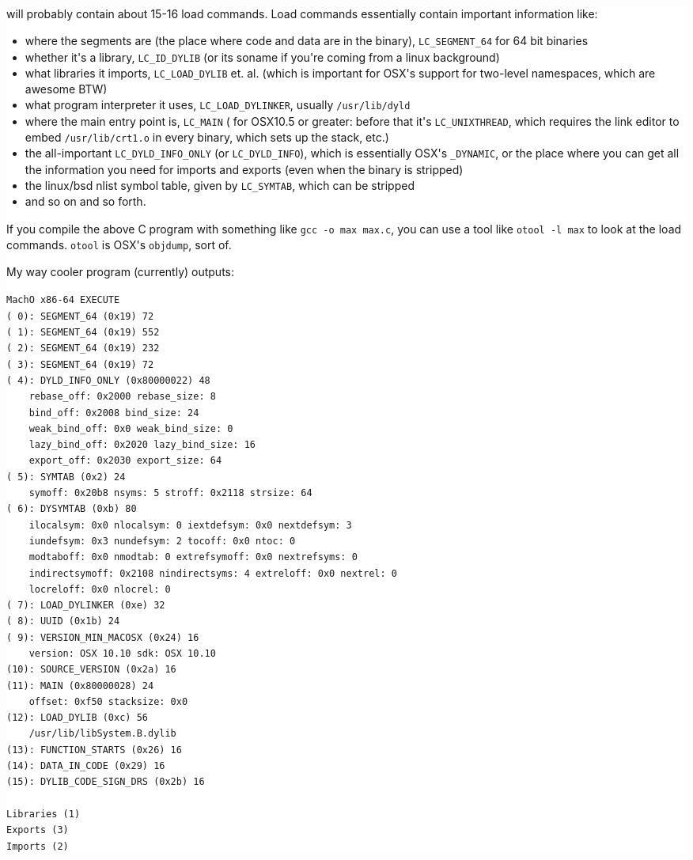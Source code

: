 will probably contain about 15-16 load commands.  Load commands essentially contain important information like:
  * where the segments are (the place where code and data are in the binary), `LC_SEGMENT_64` for 64 bit binaries
  * whether it's a library, `LC_ID_DYLIB` (or its soname if you're coming from a linux background)
  * what libraries it imports,  `LC_LOAD_DYLIB` et. al. (which is important for OSX's support for two-level namespaces, which are awesome BTW)
  * what program interpreter it uses, `LC_LOAD_DYLINKER`, usually `/usr/lib/dyld`
  * where the main entry point is, `LC_MAIN` ( for OSX10.5 or greater: before that it's `LC_UNIXTHREAD`, which requires the link editor to embed `/usr/lib/crt1.o` in every binary, which sets up the stack, etc.)
  * the all-important `LC_DYLD_INFO_ONLY` (or `LC_DYLD_INFO`), which is essentially OSX's `_DYNAMIC`, or the place where you can get all the information you need for imports and exports (even when the binary is stripped)
  * the linux/bsd nlist symbol table, given by `LC_SYMTAB`, which can be stripped
  * and so on and so forth.

If you compile the above C program with something like `gcc -o max max.c`, you can use a tool like `otool -l max` to look at the load commands.  `otool` is OSX's `objdump`, sort of.

My way cooler program (currently) outputs:

````
MachO x86-64 EXECUTE
( 0): SEGMENT_64 (0x19) 72
( 1): SEGMENT_64 (0x19) 552
( 2): SEGMENT_64 (0x19) 232
( 3): SEGMENT_64 (0x19) 72
( 4): DYLD_INFO_ONLY (0x80000022) 48
	rebase_off: 0x2000 rebase_size: 8
	bind_off: 0x2008 bind_size: 24
	weak_bind_off: 0x0 weak_bind_size: 0
	lazy_bind_off: 0x2020 lazy_bind_size: 16
	export_off: 0x2030 export_size: 64
( 5): SYMTAB (0x2) 24
	symoff: 0x20b8 nsyms: 5 stroff: 0x2118 strsize: 64
( 6): DYSYMTAB (0xb) 80
	ilocalsym: 0x0 nlocalsym: 0 iextdefsym: 0x0 nextdefsym: 3
	iundefsym: 0x3 nundefsym: 2 tocoff: 0x0 ntoc: 0
	modtaboff: 0x0 nmodtab: 0 extrefsymoff: 0x0 nextrefsyms: 0
	indirectsymoff: 0x2108 nindirectsyms: 4 extreloff: 0x0 nextrel: 0
	locreloff: 0x0 nlocrel: 0
( 7): LOAD_DYLINKER (0xe) 32
( 8): UUID (0x1b) 24
( 9): VERSION_MIN_MACOSX (0x24) 16
	version: OSX 10.10 sdk: OSX 10.10
(10): SOURCE_VERSION (0x2a) 16
(11): MAIN (0x80000028) 24
	offset: 0xf50 stacksize: 0x0
(12): LOAD_DYLIB (0xc) 56
	/usr/lib/libSystem.B.dylib
(13): FUNCTION_STARTS (0x26) 16
(14): DATA_IN_CODE (0x29) 16
(15): DYLIB_CODE_SIGN_DRS (0x2b) 16

Libraries (1)
Exports (3)
Imports (2)
````
